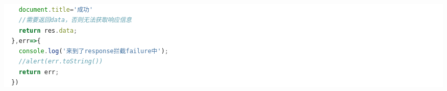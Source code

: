 ~~~javascript
    document.title='成功'
    //需要返回data，否则无法获取响应信息
    return res.data;
  },err=>{
    console.log('来到了response拦截failure中');
    //alert(err.toString())
    return err;
  })
~~~

